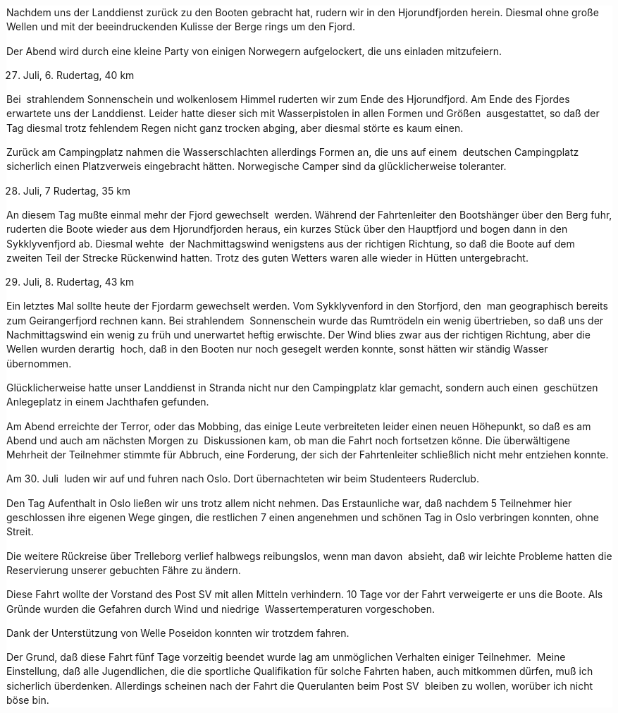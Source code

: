 Nachdem uns der Landdienst zurück zu den Booten gebracht hat, rudern wir in den Hjorundfjorden herein. Diesmal ohne große  Wellen und mit der beeindruckenden Kulisse der Berge rings um den Fjord.

Der Abend wird durch eine kleine Party von einigen Norwegern aufgelockert, die uns einladen mitzufeiern.

27. Juli, 6. Rudertag, 40 km

Bei  strahlendem Sonnenschein und wolkenlosem Himmel ruderten wir zum Ende des Hjorundfjord. Am Ende des Fjordes erwartete uns der Landdienst. Leider hatte dieser sich mit Wasserpistolen in allen Formen und Größen  ausgestattet, so daß der Tag diesmal trotz fehlendem Regen nicht ganz trocken abging, aber diesmal störte es kaum einen.

Zurück am Campingplatz nahmen die Wasserschlachten allerdings Formen an, die uns auf einem  deutschen Campingplatz sicherlich einen Platzverweis eingebracht hätten. Norwegische Camper sind da glücklicherweise toleranter.

28. Juli, 7 Rudertag, 35 km

An diesem Tag mußte einmal mehr der Fjord gewechselt  werden. Während der Fahrtenleiter den Bootshänger über den Berg fuhr, ruderten die Boote wieder aus dem Hjorundfjorden heraus, ein kurzes Stück über den Hauptfjord und bogen dann in den Sykklyvenfjord ab. Diesmal wehte  der Nachmittagswind wenigstens aus der richtigen Richtung, so daß die Boote auf dem zweiten Teil der Strecke Rückenwind hatten. Trotz des guten Wetters waren alle wieder in Hütten untergebracht.

29. Juli, 8. Rudertag, 43 km

Ein letztes Mal sollte heute der Fjordarm gewechselt werden. Vom Sykklyvenford in den Storfjord, den  man geographisch bereits zum Geirangerfjord rechnen kann. Bei strahlendem  Sonnenschein wurde das Rumtrödeln ein wenig übertrieben, so daß uns der Nachmittagswind ein wenig zu früh und unerwartet heftig erwischte. Der Wind blies zwar aus der richtigen Richtung, aber die Wellen wurden derartig  hoch, daß in den Booten nur noch gesegelt werden konnte, sonst hätten wir ständig Wasser übernommen.

Glücklicherweise hatte unser Landdienst in Stranda nicht nur den Campingplatz klar gemacht, sondern auch einen  geschützen Anlegeplatz in einem Jachthafen gefunden.

Am Abend erreichte der Terror, oder das Mobbing, das einige Leute verbreiteten leider einen neuen Höhepunkt, so daß es am Abend und auch am nächsten Morgen zu  Diskussionen kam, ob man die Fahrt noch fortsetzen könne. Die überwältigene Mehrheit der Teilnehmer stimmte für Abbruch, eine Forderung, der sich der Fahrtenleiter schließlich nicht mehr entziehen konnte.

Am 30. Juli  luden wir auf und fuhren nach Oslo. Dort übernachteten wir beim Studenteers Ruderclub.

Den Tag Aufenthalt in Oslo ließen wir uns trotz allem nicht nehmen. Das Erstaunliche war, daß nachdem 5 Teilnehmer hier  geschlossen ihre eigenen Wege gingen, die restlichen 7 einen angenehmen und schönen Tag in Oslo verbringen konnten, ohne Streit.

Die weitere Rückreise über Trelleborg verlief halbwegs reibungslos, wenn man davon  absieht, daß wir leichte Probleme hatten die Reservierung unserer gebuchten Fähre zu ändern.

Diese Fahrt wollte der Vorstand des Post SV mit allen Mitteln verhindern. 10 Tage vor der Fahrt verweigerte er uns die Boote. Als Gründe wurden die Gefahren durch Wind und niedrige  Wassertemperaturen vorgeschoben.

Dank der Unterstützung von Welle Poseidon konnten wir trotzdem fahren.

Der Grund, daß diese Fahrt fünf Tage vorzeitig beendet wurde lag am unmöglichen Verhalten einiger Teilnehmer.  Meine Einstellung, daß alle Jugendlichen, die die sportliche Qualifikation für solche Fahrten haben, auch mitkommen dürfen, muß ich sicherlich überdenken. Allerdings scheinen nach der Fahrt die Querulanten beim Post SV  bleiben zu wollen, worüber ich nicht böse bin.